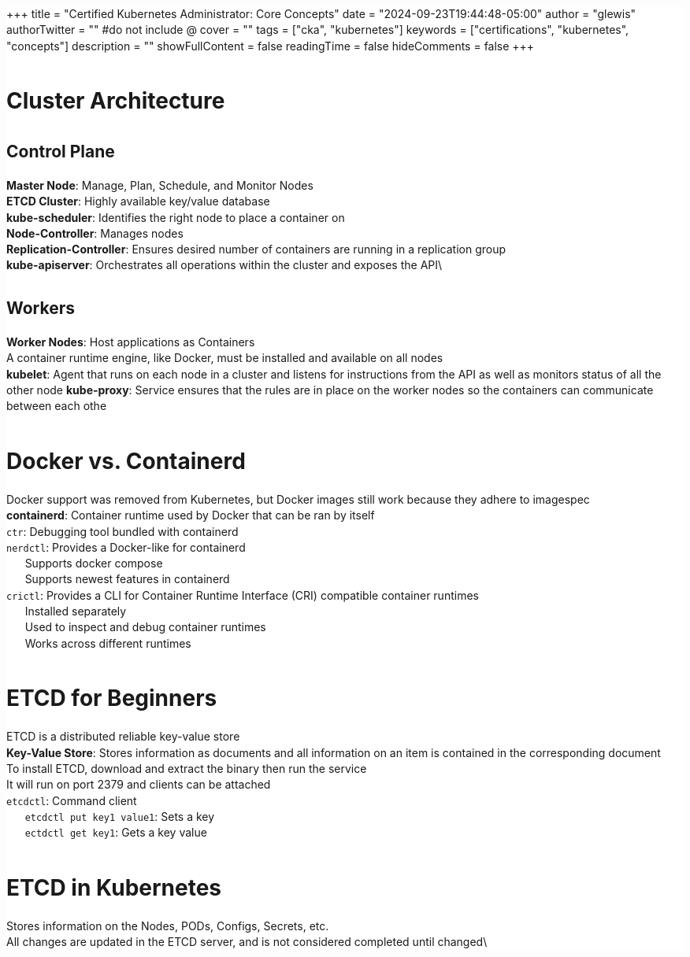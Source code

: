+++
title = "Certified Kubernetes Administrator: Core Concepts"
date = "2024-09-23T19:44:48-05:00"
author = "glewis"
authorTwitter = "" #do not include @
cover = ""
tags = ["cka", "kubernetes"]
keywords = ["certifications", "kubernetes", "concepts"]
description = ""
showFullContent = false
readingTime = false
hideComments = false
+++

# Cluster Architecture
## Control Plane
**Master Node**: Manage, Plan, Schedule, and Monitor Nodes\
**ETCD Cluster**: Highly available key/value database\
**kube-scheduler**: Identifies the right node to place a container on\
**Node-Controller**: Manages nodes\
**Replication-Controller**: Ensures desired number of containers are running in a replication group\
**kube-apiserver**: Orchestrates all operations within the cluster and exposes the API\
## Workers
**Worker Nodes**: Host applications as Containers\
A container runtime engine, like Docker, must be installed and available on all nodes\
**kubelet**: Agent that runs on each node in a cluster and listens for instructions from the API as well as monitors status of all the other node
**kube-proxy**: Service ensures that the rules are in place on the worker nodes so the containers can communicate between each othe
# Docker vs. Containerd
Docker support was removed from Kubernetes, but Docker images still work because they adhere to imagespec\
**containerd**: Container runtime used by Docker that can be ran by itself\
`ctr`: Debugging tool bundled with containerd\
`nerdctl`: Provides a Docker-like for containerd\
&nbsp;&nbsp;&nbsp;&nbsp;&nbsp;&nbsp;Supports docker compose\
&nbsp;&nbsp;&nbsp;&nbsp;&nbsp;&nbsp;Supports newest features in containerd\
`crictl`: Provides a CLI for Container Runtime Interface (CRI) compatible container runtimes\
&nbsp;&nbsp;&nbsp;&nbsp;&nbsp;&nbsp;Installed separately\
&nbsp;&nbsp;&nbsp;&nbsp;&nbsp;&nbsp;Used to inspect and debug container runtimes\
&nbsp;&nbsp;&nbsp;&nbsp;&nbsp;&nbsp;Works across different runtimes
# ETCD for Beginners
ETCD is a distributed reliable key-value store\
**Key-Value Store**: Stores information as documents and all information on an item is contained in the corresponding document\
To install ETCD, download and extract the binary then run the service\
It will run on port 2379 and clients can be attached\
`etcdctl`: Command client\
&nbsp;&nbsp;&nbsp;&nbsp;&nbsp;&nbsp;`etcdctl put key1 value1`: Sets a key\
&nbsp;&nbsp;&nbsp;&nbsp;&nbsp;&nbsp;`ectdctl get key1`: Gets a key value
# ETCD in Kubernetes
Stores information on the Nodes, PODs, Configs, Secrets, etc.\
All changes are updated in the ETCD server, and is not considered completed until changed\